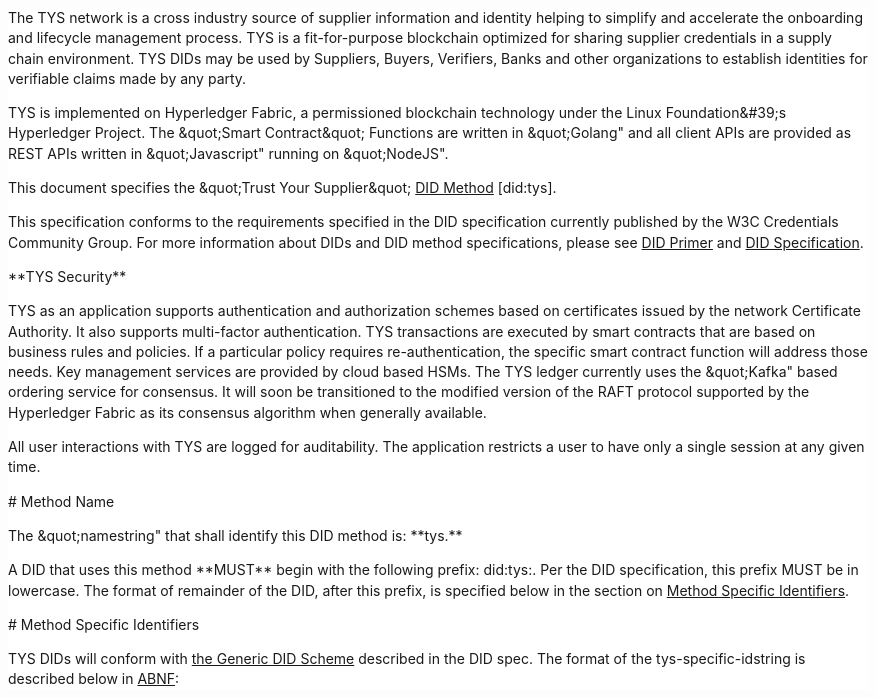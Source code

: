 The TYS network is a cross industry source of supplier information and identity
helping to simplify and accelerate the onboarding and lifecycle management
process. TYS is a fit-for-purpose blockchain optimized for sharing supplier
credentials in a supply chain environment. TYS DIDs may be used by Suppliers,
Buyers, Verifiers, Banks and other organizations to establish identities for
verifiable claims made by any party.

TYS is implemented on Hyperledger Fabric, a permissioned blockchain technology
under the Linux Foundation\&\#39;s Hyperledger Project. The \&quot;Smart
Contract\&quot; Functions are written in \&quot;Golang&quot; and all client APIs
are provided as REST APIs written in \&quot;Javascript&quot; running on
\&quot;NodeJS&quot;.

This document specifies the \&quot;Trust Your Supplier\&quot; [DID
Method](https://w3c-ccg.github.io/did-spec/\#specific-did-method-schemes)
[did:tys].

This specification conforms to the requirements specified in the DID
specification currently published by the W3C Credentials Community Group. For
more information about DIDs and DID method specifications, please see [DID
Primer](https://git.io/did-primer) and [DID
Specification](https://w3c-ccg.github.io/did-spec).

\*\*TYS Security\*\*

TYS as an application supports authentication and authorization schemes based on
certificates issued by the network Certificate Authority. It also supports
multi-factor authentication. TYS transactions are executed by smart contracts
that are based on business rules and policies. If a particular policy requires
re-authentication, the specific smart contract function will address those
needs. Key management services are provided by cloud based HSMs. The TYS ledger
currently uses the \&quot;Kafka&quot; based ordering service for consensus. It
will soon be transitioned to the modified version of the RAFT protocol supported
by the Hyperledger Fabric as its consensus algorithm when generally available.

All user interactions with TYS are logged for auditability. The application
restricts a user to have only a single session at any given time.

\# Method Name

The \&quot;namestring&quot; that shall identify this DID method is: \*\*tys.\*\*

A DID that uses this method \*\*MUST\*\* begin with the following prefix:
did:tys:. Per the DID specification, this prefix MUST be in lowercase. The
format of remainder of the DID, after this prefix, is specified below in the
section on [Method Specific
Identifiers](https://github.com/ockam-network/did-method-spec/blob/master/README.md\#method-specific-identifiers).

\# Method Specific Identifiers

TYS DIDs will conform with [the Generic DID
Scheme](https://w3c-ccg.github.io/did-spec/\#the-generic-did-scheme) described
in the DID spec. The format of the tys-specific-idstring is described below in
[ABNF](https://tools.ietf.org/html/rfc5234):
